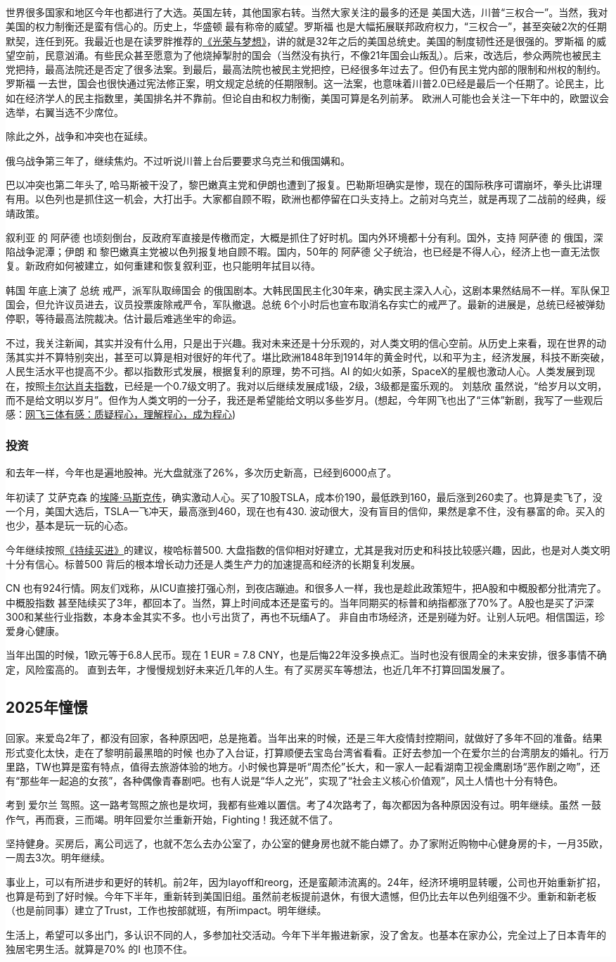 世界很多国家和地区今年也都进行了大选。英国左转，其他国家右转。当然大家关注的最多的还是 美国大选，川普“三权合一”。当然，我对美国的权力制衡还是蛮有信心的。历史上，华盛顿 最有称帝的威望。罗斯福 也是大幅拓展联邦政府权力，“三权合一”，甚至突破2次的任期默契，连任到死。我最近也是在读罗胖推荐的[《光荣与梦想》](https://book.douban.com/subject/26314954/)，讲的就是32年之后的美国总统史。美国的制度韧性还是很强的。罗斯福 的威望空前，民意汹涌。有些民众甚至愿意为了他烧掉掣肘的国会（当然没有执行，不像21年国会山叛乱）。后来，改选后，参众两院也被民主党把持，最高法院还是否定了很多法案。到最后，最高法院也被民主党把控，已经很多年过去了。但仍有民主党内部的限制和州权的制约。罗斯福 一去世，国会也很快通过宪法修正案，明文规定总统的任期限制。这一法案，也意味着川普2.0已经是最后一个任期了。论民主，比如在经济学人的民主指数里，美国排名并不靠前。但论自由和权力制衡，美国可算是名列前茅。
欧洲人可能也会关注一下年中的，欧盟议会选举，右翼当选不少席位。

除此之外，战争和冲突也在延续。

俄乌战争第三年了，继续焦灼。不过听说川普上台后要要求乌克兰和俄国媾和。

巴以冲突也第二年头了, 哈马斯被干没了，黎巴嫩真主党和伊朗也遭到了报复。巴勒斯坦确实是惨，现在的国际秩序可谓崩坏，拳头比讲理有用。以色列也是抓住这一机会，大打出手。大家都自顾不暇，欧洲也都停留在口头支持上。之前对乌克兰，就是再现了二战前的经典，绥靖政策。

叙利亚 的 阿萨德 也顷刻倒台，反政府军直接是传檄而定，大概是抓住了好时机。国内外环境都十分有利。国外，支持 阿萨德 的 俄国，深陷战争泥潭；伊朗 和 黎巴嫩真主党被以色列报复地自顾不暇。国内，50年的 阿萨德 父子统治，也已经是不得人心，经济上也一直无法恢复。新政府如何被建立，如何重建和恢复叙利亚，也只能明年拭目以待。

韩国 年底上演了 总统 戒严，派军队取缔国会 的俄国剧本。大韩民国民主化30年来，确实民主深入人心，这剧本果然结局不一样。军队保卫国会，但允许议员进去，议员投票废除戒严令，军队撤退。总统 6个小时后也宣布取消名存实亡的戒严了。最新的进展是，总统已经被弹劾停职，等待最高法院裁决。估计最后难逃坐牢的命运。

不过，我关注新闻，其实并没有什么用，只是出于兴趣。我对未来还是十分乐观的，对人类文明的信心空前。从历史上来看，现在世界的动荡其实并不算特别突出，甚至可以算是相对很好的年代了。堪比欧洲1848年到1914年的黄金时代，以和平为主，经济发展，科技不断突破，人民生活水平也提高不少。都以指数形式发展，根据复利的原理，势不可挡。AI 的如火如荼，SpaceX的星舰也激动人心。人类发展到现在，按照[卡尔达肖夫指数](https://zh.wikipedia.org/zh-hans/%E5%8D%A1%E5%B0%94%E8%BE%BE%E8%82%96%E5%A4%AB%E6%8C%87%E6%95%B0)，已经是一个0.7级文明了。我对以后继续发展成1级，2级，3级都是蛮乐观的。
刘慈欣 虽然说，“给岁月以文明，而不是给文明以岁月”。但作为人类文明的一分子，我还是希望能给文明以多些岁月。(想起，今年网飞也出了“三体”新剧，我写了一些观后感：[网飞三体有感：质疑程心，理解程心，成为程心](https://youngforest.github.io/2024/03/25/3-body/))

### 投资

和去年一样，今年也是遍地股神。光大盘就涨了26%，多次历史新高，已经到6000点了。

年初读了 艾萨克森 的[埃隆·马斯克传](https://youngforest.github.io/2024/03/07/Elon-Musk/)，确实激动人心。买了10股TSLA，成本价190，最低跌到160，最后涨到260卖了。也算是卖飞了，没一个月，美国大选后，TSLA一飞冲天，最高涨到460，现在也有430. 波动很大，没有盲目的信仰，果然是拿不住，没有暴富的命。买入的也少，基本是玩一玩的心态。

今年继续按照[《持续买进》](https://book.douban.com/review/15812972/)的建议，梭哈标普500. 大盘指数的信仰相对好建立，尤其是我对历史和科技比较感兴趣，因此，也是对人类文明十分有信心。标普500 背后的根本增长动力还是人类生产力的加速提高和经济的长期复利发展。

CN 也有924行情。网友们戏称，从ICU直接打强心剂，到夜店蹦迪。和很多人一样，我也是趁此政策短牛，把A股和中概股都分批清完了。中概股指数 甚至陆续买了3年，都回本了。当然，算上时间成本还是蛮亏的。当年同期买的标普和纳指都涨了70%了。A股也是买了沪深300和某些行业指数，本身本金其实不多。也小亏出货了，再也不玩缅A了。
非自由市场经济，还是别碰为好。让别人玩吧。相信国运，珍爱身心健康。

当年出国的时候，1欧元等于6.8人民币。现在 1 EUR = 7.8 CNY，也是后悔22年没多换点汇。当时也没有很周全的未来安排，很多事情不确定，风险蛮高的。
直到去年，才慢慢规划好未来近几年的人生。有了买房买车等想法，也近几年不打算回国发展了。

## 2025年憧憬

回家。来爱岛2年了，都没有回家，各种原因吧，总是拖着。当年出来的时候，还是三年大疫情封控期间，就做好了多年不回的准备。结果形式变化太快，走在了黎明前最黑暗的时候
也办了入台证，打算顺便去宝岛台湾省看看。正好去参加一个在爱尔兰的台湾朋友的婚礼。行万里路，TW也算是蛮有特点，值得去旅游体验的地方。小时候也算是听“周杰伦”长大，和一家人一起看湖南卫视金鹰剧场“恶作剧之吻”，还有“那些年一起追的女孩”，各种偶像青春剧吧。也有人说是“华人之光”，实现了“社会主义核心价值观”，风土人情也十分有特色。

考到 爱尔兰 驾照。这一路考驾照之旅也是坎坷，我都有些难以置信。考了4次路考了，每次都因为各种原因没有过。明年继续。虽然 一鼓作气，再而衰，三而竭。明年回爱尔兰重新开始，Fighting！我还就不信了。

坚持健身。买房后，离公司远了，也就不怎么去办公室了，办公室的健身房也就不能白嫖了。办了家附近购物中心健身房的卡，一月35欧，一周去3次。明年继续。

事业上，可以有所进步和更好的转机。前2年，因为layoff和reorg，还是蛮颠沛流离的。24年，经济环境明显转暖，公司也开始重新扩招，也算是苟到了好时候。今年下半年，重新转到美国旧组。虽然前老板提前退休，有很大遗憾，但仍比去年以色列组强不少。重新和新老板（也是前同事）建立了Trust，工作也按部就班，有所impact。明年继续。

生活上，希望可以多出门，多认识不同的人，多参加社交活动。今年下半年搬进新家，没了舍友。也基本在家办公，完全过上了日本青年的独居宅男生活。就算是70% 的I 也顶不住。